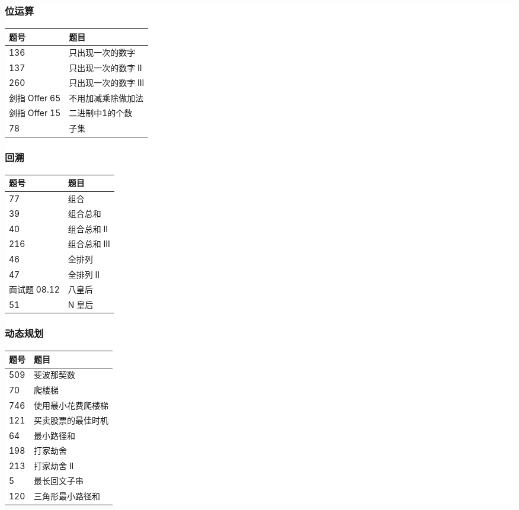 ### 位运算

| 题号          | 题目                 |
| :------------ | :------------------- |
| 136           | 只出现一次的数字     |
| 137           | 只出现一次的数字 II  |
| 260           | 只出现一次的数字 III |
| 剑指 Offer 65 | 不用加减乘除做加法   |
| 剑指 Offer 15 | 二进制中1的个数      |
| 78            | 子集                 |

### 回溯

| 题号         | 题目         |
| :----------- | :----------- |
| 77           | 组合         |
| 39           | 组合总和     |
| 40           | 组合总和 II  |
| 216          | 组合总和 III |
| 46           | 全排列       |
| 47           | 全排列 II    |
| 面试题 08.12 | 八皇后       |
| 51           | N 皇后       |

### 动态规划

| 题号 | 题目               |
| :--- | :----------------- |
| 509  | 斐波那契数         |
| 70   | 爬楼梯             |
| 746  | 使用最小花费爬楼梯 |
| 121  | 买卖股票的最佳时机 |
| 64   | 最小路径和         |
| 198  | 打家劫舍           |
| 213  | 打家劫舍 II        |
| 5    | 最长回文子串       |
| 120  | 三角形最小路径和   |